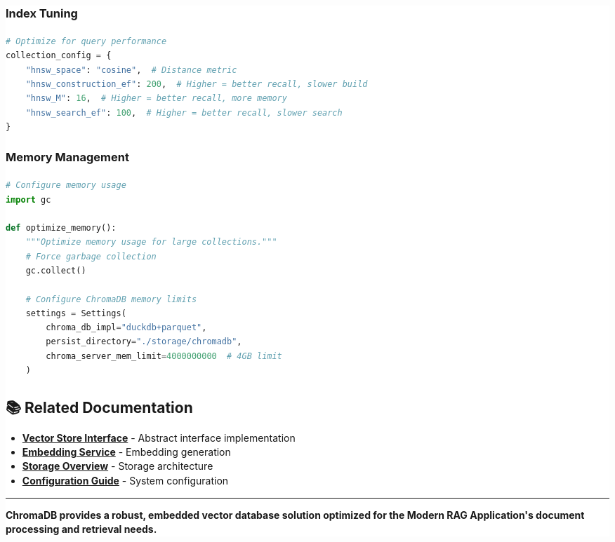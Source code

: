 ### **Index Tuning**
```python
# Optimize for query performance
collection_config = {
    "hnsw_space": "cosine",  # Distance metric
    "hnsw_construction_ef": 200,  # Higher = better recall, slower build
    "hnsw_M": 16,  # Higher = better recall, more memory
    "hnsw_search_ef": 100,  # Higher = better recall, slower search
}
```

### **Memory Management**
```python
# Configure memory usage
import gc

def optimize_memory():
    """Optimize memory usage for large collections."""
    # Force garbage collection
    gc.collect()
    
    # Configure ChromaDB memory limits
    settings = Settings(
        chroma_db_impl="duckdb+parquet",
        persist_directory="./storage/chromadb",
        chroma_server_mem_limit=4000000000  # 4GB limit
    )
```

## 📚 Related Documentation

- **[Vector Store Interface](vector_store.md)** - Abstract interface implementation
- **[Embedding Service](../services/embedding_service.md)** - Embedding generation
- **[Storage Overview](README.md)** - Storage architecture
- **[Configuration Guide](../configuration.md)** - System configuration

---

**ChromaDB provides a robust, embedded vector database solution optimized for the Modern RAG Application's document processing and retrieval needs.**

